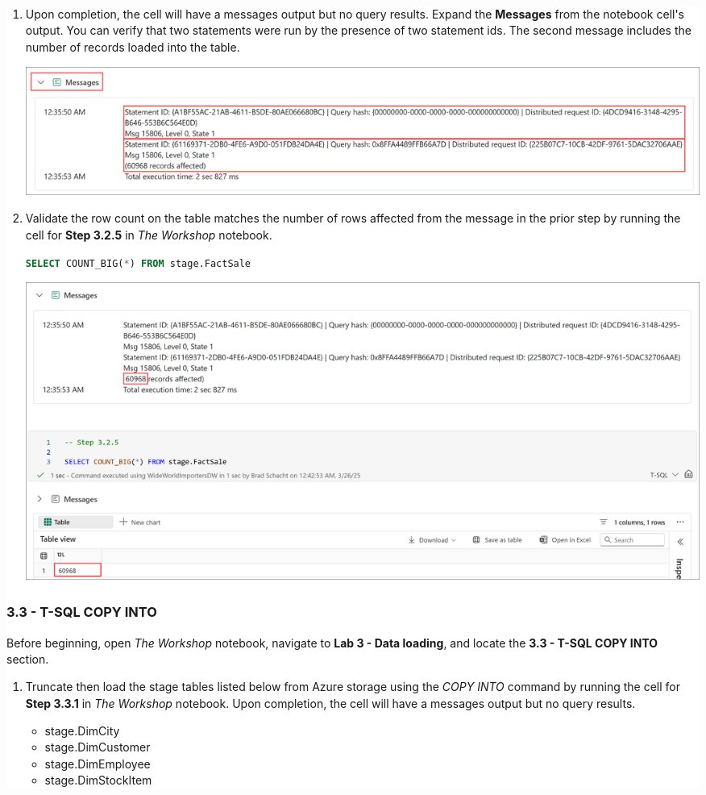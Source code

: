 
1. Upon completion, the cell will have a messages output but no query results. Expand the **Messages** from the notebook cell's output. You can verify that two statements were run by the presence of two statement ids. The second message includes the number of records loaded into the table.

    ![](../assets/images/03_insert_load.png)

1. Validate the row count on the table matches the number of rows affected from the message in the prior step by running the cell for **Step 3.2.5** in *The Workshop* notebook.

    ``` sql
    SELECT COUNT_BIG(*) FROM stage.FactSale
    ```

    ![](../assets/images/03_insert_record_count.png)

<h3 id = "3.3">3.3 - T-SQL COPY INTO</h3>

Before beginning, open *The Workshop* notebook, navigate to **Lab 3 - Data loading**, and locate the **3.3 - T-SQL COPY INTO** section.

1. Truncate then load the stage tables listed below from Azure storage using the *COPY INTO* command by running the cell for **Step 3.3.1** in *The Workshop* notebook. Upon completion, the cell will have a messages output but no query results.

    - stage.DimCity
    - stage.DimCustomer
    - stage.DimEmployee
    - stage.DimStockItem
